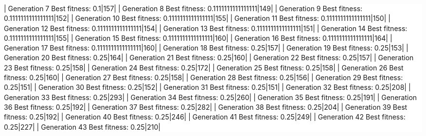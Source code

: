 | Generation 7 Best fitness: 0.1|157|
| Generation 8 Best fitness: 0.1111111111111111|149|
| Generation 9 Best fitness: 0.1111111111111111|152|
| Generation 10 Best fitness: 0.1111111111111111|155|
| Generation 11 Best fitness: 0.1111111111111111|150|
| Generation 12 Best fitness: 0.1111111111111111|154|
| Generation 13 Best fitness: 0.1111111111111111|151|
| Generation 14 Best fitness: 0.1111111111111111|155|
| Generation 15 Best fitness: 0.1111111111111111|160|
| Generation 16 Best fitness: 0.1111111111111111|164|
| Generation 17 Best fitness: 0.1111111111111111|160|
| Generation 18 Best fitness: 0.25|157|
| Generation 19 Best fitness: 0.25|153|
| Generation 20 Best fitness: 0.25|164|
| Generation 21 Best fitness: 0.25|160|
| Generation 22 Best fitness: 0.25|157|
| Generation 23 Best fitness: 0.25|158|
| Generation 24 Best fitness: 0.25|172|
| Generation 25 Best fitness: 0.25|158|
| Generation 26 Best fitness: 0.25|160|
| Generation 27 Best fitness: 0.25|158|
| Generation 28 Best fitness: 0.25|156|
| Generation 29 Best fitness: 0.25|151|
| Generation 30 Best fitness: 0.25|152|
| Generation 31 Best fitness: 0.25|151|
| Generation 32 Best fitness: 0.25|208|
| Generation 33 Best fitness: 0.25|293|
| Generation 34 Best fitness: 0.25|260|
| Generation 35 Best fitness: 0.25|191|
| Generation 36 Best fitness: 0.25|192|
| Generation 37 Best fitness: 0.25|282|
| Generation 38 Best fitness: 0.25|204|
| Generation 39 Best fitness: 0.25|192|
| Generation 40 Best fitness: 0.25|246|
| Generation 41 Best fitness: 0.25|249|
| Generation 42 Best fitness: 0.25|227|
| Generation 43 Best fitness: 0.25|210|